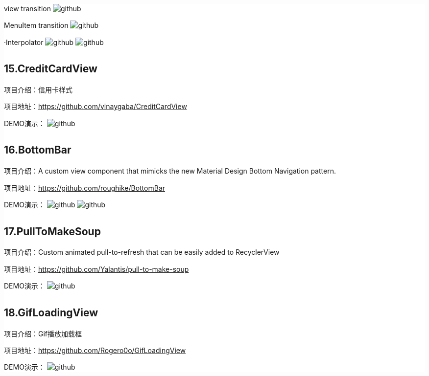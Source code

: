   view transition
![github](https://github.com/kaichunlin/android-transition/raw/master/github/slideup_default.gif "github")

  MenuItem transition
![github](https://github.com/kaichunlin/android-transition/raw/master/github/menu_shrink_and_fade.gif "github")

·Interpolator
![github](https://github.com/kaichunlin/android-transition/raw/master/github/slideup_default.gif "github")
![github](https://github.com/kaichunlin/android-transition/raw/master/github/slideup_anticipate.gif "github")


15.CreditCardView
------

项目介绍：信用卡样式

项目地址：https://github.com/vinaygaba/CreditCardView

DEMO演示：
![github](https://github.com/vinaygaba/CreditCardView/raw/master/images/Feature%20Image.png "github")


16.BottomBar
------

项目介绍：A custom view component that mimicks the new Material Design Bottom Navigation pattern.

项目地址：https://github.com/roughike/BottomBar

DEMO演示：
![github](https://raw.githubusercontent.com/roughike/BottomBar/master/demo1.gif "github")
![github](https://raw.githubusercontent.com/roughike/BottomBar/master/demo2.gif "github")


17.PullToMakeSoup
------

项目介绍：Custom animated pull-to-refresh that can be easily added to RecyclerView

项目地址：https://github.com/Yalantis/pull-to-make-soup

DEMO演示：
![github](https://raw.githubusercontent.com/Yalantis/PullToMakeSoup/master/PullToMakeSoupDemo/Resouces/recipe-finder.gif "github")

18.GifLoadingView
------

项目介绍：Gif播放加载框

项目地址：https://github.com/Rogero0o/GifLoadingView

DEMO演示：
![github](https://camo.githubusercontent.com/5d60273b50200d40dd0fb3d6e7e2f2283651630d/687474703a2f2f7777342e73696e61696d672e636e2f6d773639302f61363935616364656777316633646579737274346767323034733034783137722e676966 "github")
